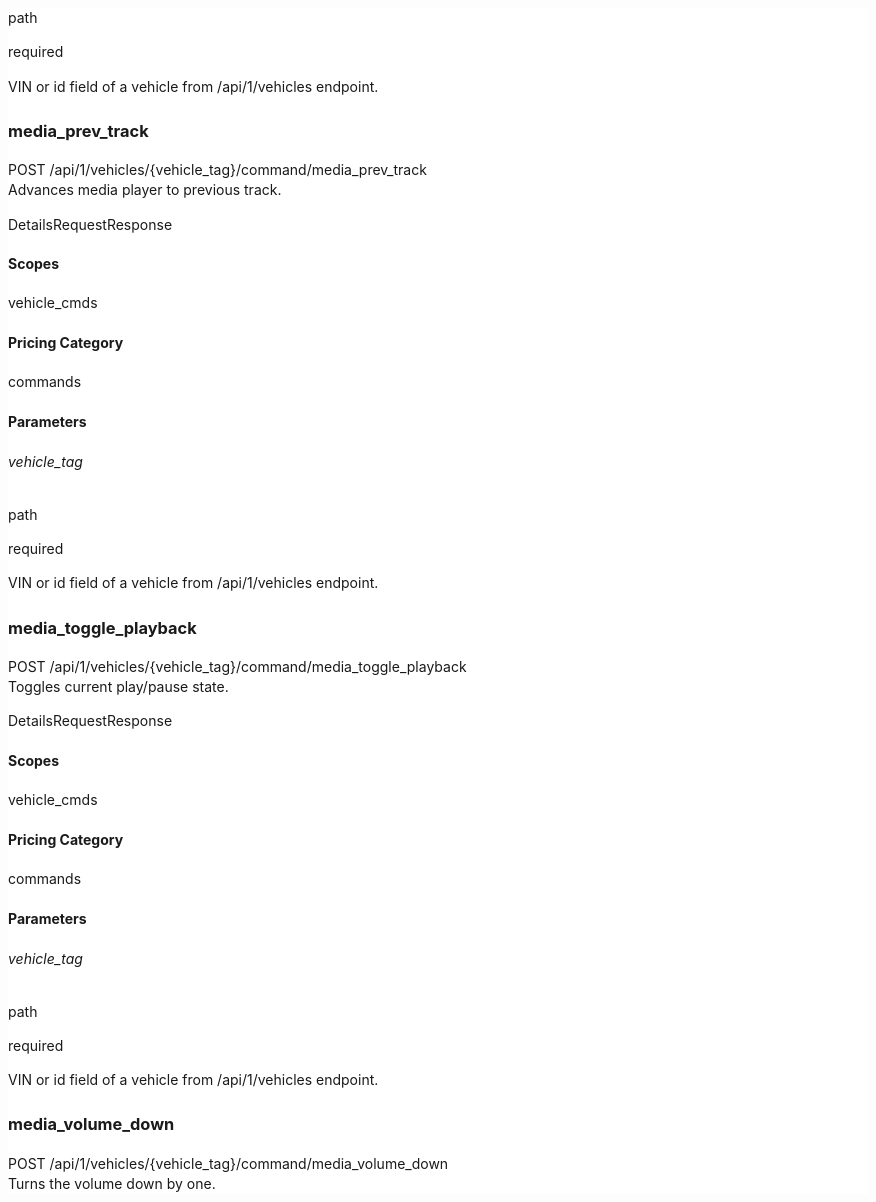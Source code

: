 path

required

VIN or id field of a vehicle from /api/1/vehicles endpoint.

### media\_prev\_track

POST /api/1/vehicles/{vehicle\_tag}/command/media\_prev\_track  
Advances media player to previous track.

DetailsRequestResponse

#### Scopes

vehicle\_cmds

#### Pricing Category

commands

#### Parameters

###### vehicle\_tag

path

required

VIN or id field of a vehicle from /api/1/vehicles endpoint.

### media\_toggle\_playback

POST /api/1/vehicles/{vehicle\_tag}/command/media\_toggle\_playback  
Toggles current play/pause state.

DetailsRequestResponse

#### Scopes

vehicle\_cmds

#### Pricing Category

commands

#### Parameters

###### vehicle\_tag

path

required

VIN or id field of a vehicle from /api/1/vehicles endpoint.

### media\_volume\_down

POST /api/1/vehicles/{vehicle\_tag}/command/media\_volume\_down  
Turns the volume down by one.

